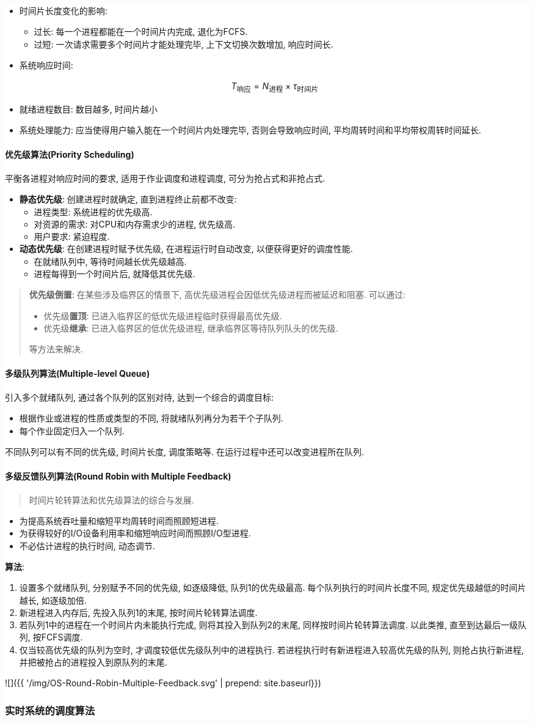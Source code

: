 * 时间片长度变化的影响:
  * 过长: 每一个进程都能在一个时间片内完成, 退化为FCFS.
  * 过短: 一次请求需要多个时间片才能处理完毕, 上下文切换次数增加, 响应时间长.
* 系统响应时间:
  
  $$
  T_{\text{响应}}=N_{\text{进程}} \times \tau_{\text{时间片}}
  $$
  
* 就绪进程数目: 数目越多, 时间片越小
* 系统处理能力: 应当使得用户输入能在一个时间片内处理完毕, 否则会导致响应时间, 平均周转时间和平均带权周转时间延长.

#### 优先级算法(Priority Scheduling)

平衡各进程对响应时间的要求, 适用于作业调度和进程调度, 可分为抢占式和非抢占式.

* **静态优先级**: 创建进程时就确定, 直到进程终止前都不改变:
  * 进程类型: 系统进程的优先级高.
  * 对资源的需求: 对CPU和内存需求少的进程, 优先级高.
  * 用户要求: 紧迫程度.
* **动态优先级**: 在创建进程时赋予优先级, 在进程运行时自动改变, 以便获得更好的调度性能.
  * 在就绪队列中, 等待时间越长优先级越高.
  * 进程每得到一个时间片后, 就降低其优先级.

> **优先级倒置**: 在某些涉及临界区的情景下, 高优先级进程会因低优先级进程而被延迟和阻塞. 可以通过:
> * 优先级**置顶**: 已进入临界区的低优先级进程临时获得最高优先级.
> * 优先级**继承**: 已进入临界区的低优先级进程, 继承临界区等待队列队头的优先级.
> 
> 等方法来解决.

#### 多级队列算法(Multiple-level Queue)

引入多个就绪队列, 通过各个队列的区别对待, 达到一个综合的调度目标:
* 根据作业或进程的性质或类型的不同, 将就绪队列再分为若干个子队列.
* 每个作业固定归入一个队列.

不同队列可以有不同的优先级, 时间片长度, 调度策略等. 在运行过程中还可以改变进程所在队列.

#### 多级反馈队列算法(Round Robin with Multiple Feedback)

> 时间片轮转算法和优先级算法的综合与发展.

* 为提高系统吞吐量和缩短平均周转时间而照顾短进程.
* 为获得较好的I/O设备利用率和缩短响应时间而照顾I/O型进程.
* 不必估计进程的执行时间, 动态调节.

**算法**:
1. 设置多个就绪队列, 分别赋予不同的优先级, 如逐级降低, 队列1的优先级最高. 每个队列执行的时间片长度不同, 规定优先级越低的时间片越长, 如逐级加倍.
2. 新进程进入内存后, 先投入队列1的末尾, 按时间片轮转算法调度.
3. 若队列1中的进程在一个时间片内未能执行完成, 则将其投入到队列2的末尾, 同样按时间片轮转算法调度. 以此类推, 直至到达最后一级队列, 按FCFS调度.
4. 仅当较高优先级的队列为空时, 才调度较低优先级队列中的进程执行. 若进程执行时有新进程进入较高优先级的队列, 则抢占执行新进程, 并把被抢占的进程投入到原队列的末尾.

![]({{ '/img/OS-Round-Robin-Multiple-Feedback.svg' | prepend: site.baseurl}})

### 实时系统的调度算法
